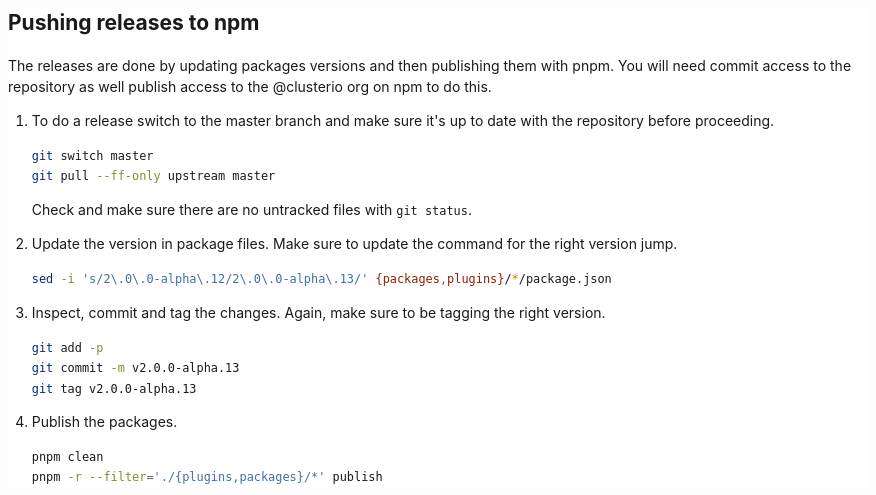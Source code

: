 
## Pushing releases to npm

The releases are done by updating packages versions and then publishing them with pnpm.
You will need commit access to the repository as well publish access to the @clusterio org on npm to do this.

1.  To do a release switch to the master branch and make sure it's up to date with the repository before proceeding.

    ```sh
    git switch master
    git pull --ff-only upstream master
    ```

    Check and make sure there are no untracked files with `git status`.

2.  Update the version in package files.
    Make sure to update the command for the right version jump.

    ```sh
    sed -i 's/2\.0\.0-alpha\.12/2\.0\.0-alpha\.13/' {packages,plugins}/*/package.json
    ```

3.  Inspect, commit and tag the changes.
    Again, make sure to be tagging the right version.

    ```sh
    git add -p
    git commit -m v2.0.0-alpha.13
    git tag v2.0.0-alpha.13
    ```

4.  Publish the packages.

    ```sh
    pnpm clean
    pnpm -r --filter='./{plugins,packages}/*' publish
    ```
